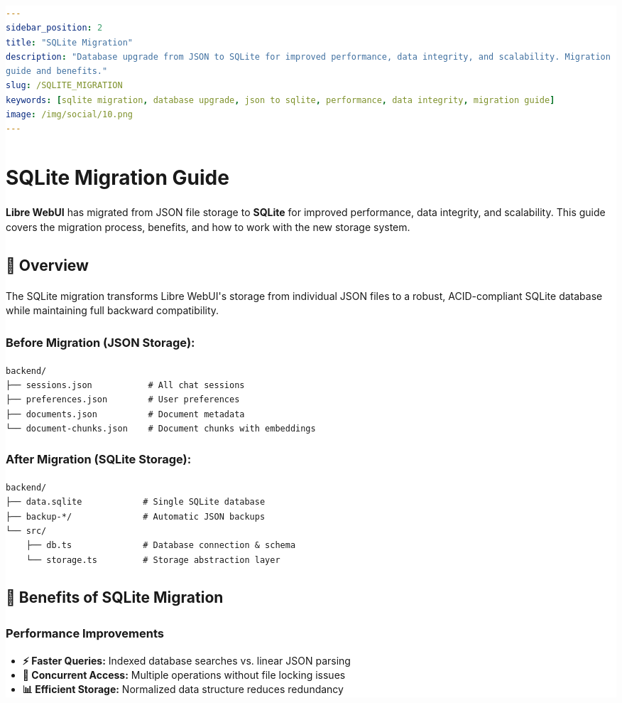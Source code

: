 ```yaml
---
sidebar_position: 2
title: "SQLite Migration"
description: "Database upgrade from JSON to SQLite for improved performance, data integrity, and scalability. Migration guide and benefits."
slug: /SQLITE_MIGRATION
keywords: [sqlite migration, database upgrade, json to sqlite, performance, data integrity, migration guide]
image: /img/social/10.png
---
```


# SQLite Migration Guide

**Libre WebUI** has migrated from JSON file storage to **SQLite** for improved performance, data integrity, and scalability. This guide covers the migration process, benefits, and how to work with the new storage system.

## 🎯 Overview

The SQLite migration transforms Libre WebUI's storage from individual JSON files to a robust, ACID-compliant SQLite database while maintaining full backward compatibility.

### **Before Migration (JSON Storage):**
```
backend/
├── sessions.json           # All chat sessions
├── preferences.json        # User preferences
├── documents.json          # Document metadata
└── document-chunks.json    # Document chunks with embeddings
```

### **After Migration (SQLite Storage):**
```
backend/
├── data.sqlite            # Single SQLite database
├── backup-*/              # Automatic JSON backups
└── src/
    ├── db.ts              # Database connection & schema
    └── storage.ts         # Storage abstraction layer
```

## 🚀 Benefits of SQLite Migration

### **Performance Improvements**
- **⚡ Faster Queries:** Indexed database searches vs. linear JSON parsing
- **🔄 Concurrent Access:** Multiple operations without file locking issues
- **📊 Efficient Storage:** Normalized data structure reduces redundancy
